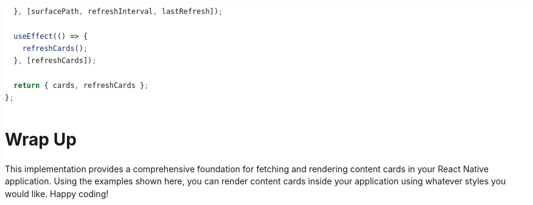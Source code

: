 ```typescript
  }, [surfacePath, refreshInterval, lastRefresh]);

  useEffect(() => {
    refreshCards();
  }, [refreshCards]);

  return { cards, refreshCards };
};
```

# Wrap Up
This implementation provides a comprehensive foundation for fetching and rendering content cards in your React Native application. Using the examples shown here, you can render content cards inside your application using whatever styles you would like. Happy coding!
